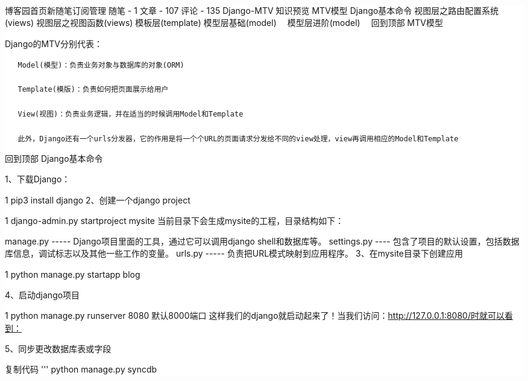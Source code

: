 博客园首页新随笔订阅管理
随笔 - 1  文章 - 107  评论 - 135
Django-MTV
知识预览
MTV模型
Django基本命令
视图层之路由配置系统(views)
视图层之视图函数(views)
模板层(template)
模型层基础(model)　
模型层进阶(model)　
回到顶部
MTV模型

Django的MTV分别代表：

       Model(模型)：负责业务对象与数据库的对象(ORM)

       Template(模版)：负责如何把页面展示给用户

       View(视图)：负责业务逻辑，并在适当的时候调用Model和Template

       此外，Django还有一个urls分发器，它的作用是将一个个URL的页面请求分发给不同的view处理，view再调用相应的Model和Template



回到顶部
Django基本命令

1、下载Django：

1
pip3 install django
2、创建一个django project

1
django-admin.py startproject mysite
 当前目录下会生成mysite的工程，目录结构如下：

        

manage.py ----- Django项目里面的工具，通过它可以调用django shell和数据库等。
settings.py ---- 包含了项目的默认设置，包括数据库信息，调试标志以及其他一些工作的变量。
urls.py ----- 负责把URL模式映射到应用程序。
3、在mysite目录下创建应用

1
python manage.py startapp blog
        

4、启动django项目

1
python manage.py runserver 8080    默认8000端口
       这样我们的django就启动起来了！当我们访问：http://127.0.0.1:8080/时就可以看到：

       

5、同步更改数据库表或字段

复制代码
'''
    python manage.py syncdb
     